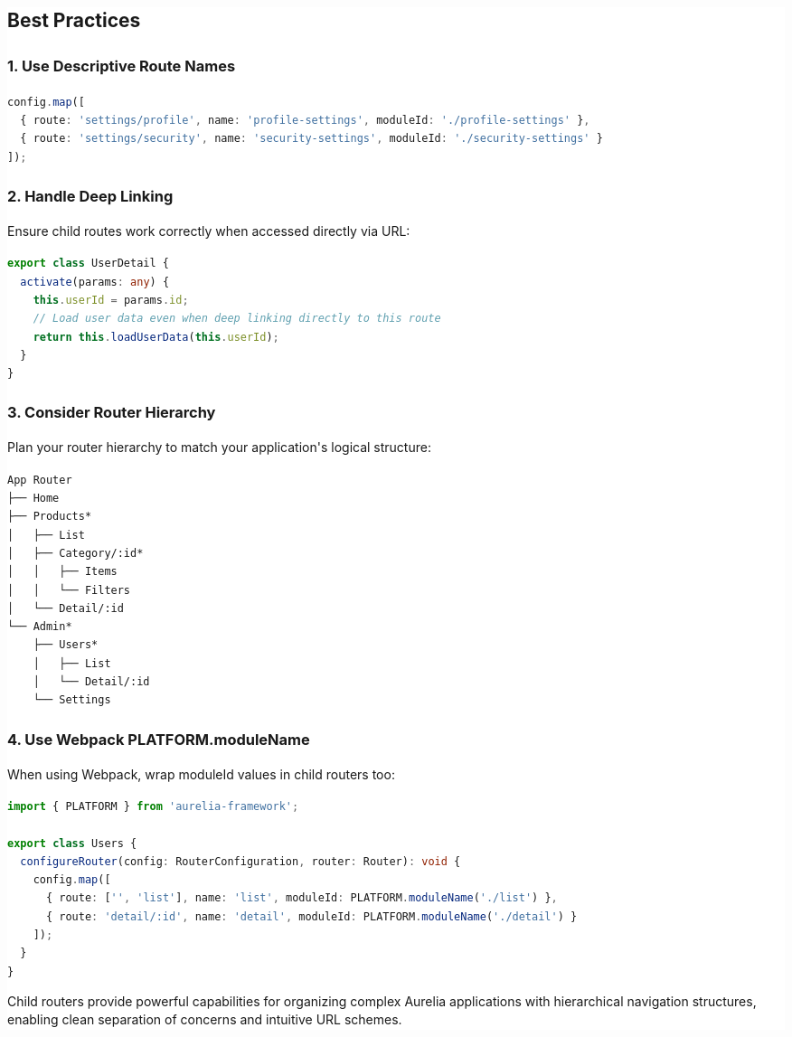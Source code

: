 ## Best Practices

### 1. Use Descriptive Route Names
```typescript
config.map([
  { route: 'settings/profile', name: 'profile-settings', moduleId: './profile-settings' },
  { route: 'settings/security', name: 'security-settings', moduleId: './security-settings' }
]);
```

### 2. Handle Deep Linking
Ensure child routes work correctly when accessed directly via URL:

```typescript
export class UserDetail {
  activate(params: any) {
    this.userId = params.id;
    // Load user data even when deep linking directly to this route
    return this.loadUserData(this.userId);
  }
}
```

### 3. Consider Router Hierarchy
Plan your router hierarchy to match your application's logical structure:

```
App Router
├── Home
├── Products*
│   ├── List
│   ├── Category/:id*
│   │   ├── Items
│   │   └── Filters
│   └── Detail/:id
└── Admin*
    ├── Users*
    │   ├── List
    │   └── Detail/:id
    └── Settings
```

### 4. Use Webpack PLATFORM.moduleName

When using Webpack, wrap moduleId values in child routers too:

```typescript
import { PLATFORM } from 'aurelia-framework';

export class Users {
  configureRouter(config: RouterConfiguration, router: Router): void {
    config.map([
      { route: ['', 'list'], name: 'list', moduleId: PLATFORM.moduleName('./list') },
      { route: 'detail/:id', name: 'detail', moduleId: PLATFORM.moduleName('./detail') }
    ]);
  }
}
```

Child routers provide powerful capabilities for organizing complex Aurelia applications with hierarchical navigation structures, enabling clean separation of concerns and intuitive URL schemes.